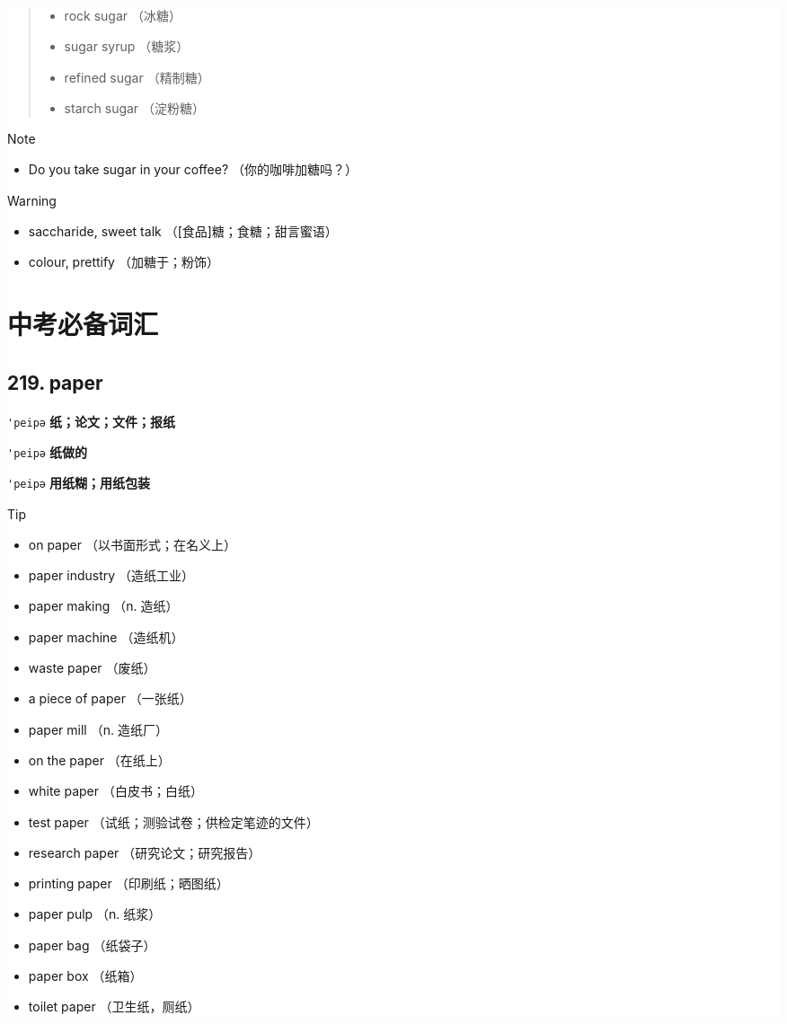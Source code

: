 > - rock sugar （冰糖）
>
> - sugar syrup （糖浆）
>
> - refined sugar （精制糖）
>
> - starch sugar （淀粉糖）
>

> [!NOTE]
>
> - Do you take sugar in your coffee? （你的咖啡加糖吗？）
>

> [!WARNING]
>
> - saccharide, sweet talk （[食品]糖；食糖；甜言蜜语）
>
> - colour, prettify （加糖于；粉饰）
>

# 中考必备词汇

## 219. paper

`'peipə`  **纸；论文；文件；报纸**

`'peipə`  **纸做的**

`'peipə`  **用纸糊；用纸包装**

> [!TIP]
>
> - on paper （以书面形式；在名义上）
>
> - paper industry （造纸工业）
>
> - paper making （n. 造纸）
>
> - paper machine （造纸机）
>
> - waste paper （废纸）
>
> - a piece of paper （一张纸）
>
> - paper mill （n. 造纸厂）
>
> - on the paper （在纸上）
>
> - white paper （白皮书；白纸）
>
> - test paper （试纸；测验试卷；供检定笔迹的文件）
>
> - research paper （研究论文；研究报告）
>
> - printing paper （印刷纸；晒图纸）
>
> - paper pulp （n. 纸浆）
>
> - paper bag （纸袋子）
>
> - paper box （纸箱）
>
> - toilet paper （卫生纸，厕纸）